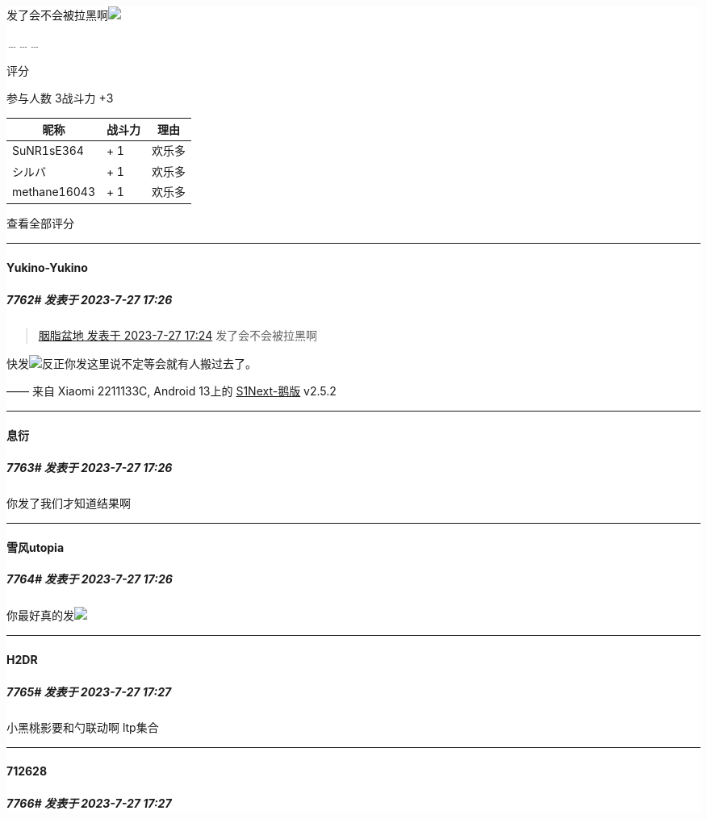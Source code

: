 发了会不会被拉黑啊<img src="https://p.sda1.dev/12/38525965fb206ef06b59fbe5f842c3c3/IMG_CMP_63245851.jpeg" referrerpolicy="no-referrer">

﹍﹍﹍

评分

 参与人数 3战斗力 +3

|昵称|战斗力|理由|
|----|---|---|
| SuNR1sE364| + 1|欢乐多|
| シルバ| + 1|欢乐多|
| methane16043| + 1|欢乐多|

查看全部评分

*****

####  Yukino-Yukino  
##### 7762#       发表于 2023-7-27 17:26

<blockquote><a href="httphttps://bbs.saraba1st.com/2b/forum.php?mod=redirect&amp;goto=findpost&amp;pid=61809901&amp;ptid=2145461" target="_blank">胭脂盆地 发表于 2023-7-27 17:24</a>
发了会不会被拉黑啊</blockquote>
快发<img src="https://static.saraba1st.com/image/smiley/face2017/037.png" referrerpolicy="no-referrer">反正你发这里说不定等会就有人搬过去了。

—— 来自 Xiaomi 2211133C, Android 13上的 [S1Next-鹅版](https://github.com/ykrank/S1-Next/releases) v2.5.2

*****

####  息衍  
##### 7763#       发表于 2023-7-27 17:26

你发了我们才知道结果啊

*****

####  雪风utopia  
##### 7764#       发表于 2023-7-27 17:26

你最好真的发<img src="https://static.saraba1st.com/image/smiley/face2017/037.png" referrerpolicy="no-referrer">

*****

####  H2DR  
##### 7765#       发表于 2023-7-27 17:27

小黑桃影要和勺联动啊 ltp集合

*****

####  712628  
##### 7766#       发表于 2023-7-27 17:27

